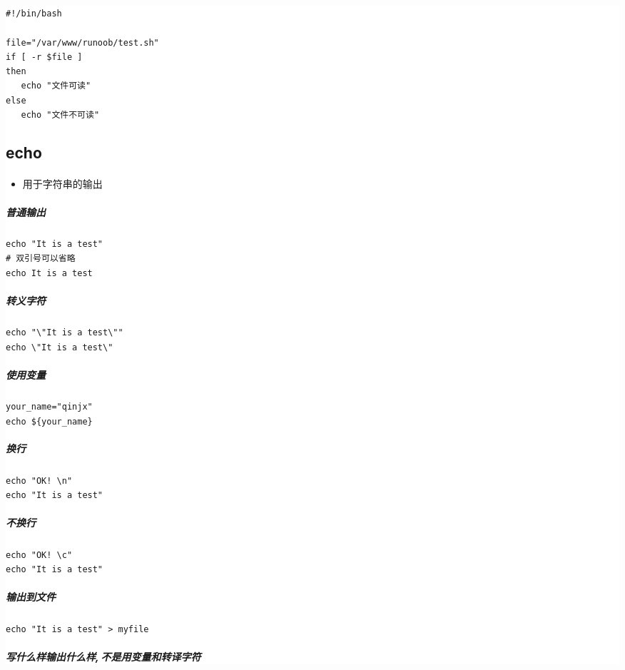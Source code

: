 ```shell
#!/bin/bash

file="/var/www/runoob/test.sh"
if [ -r $file ]
then
   echo "文件可读"
else
   echo "文件不可读"
```

## echo

- 用于字符串的输出

##### 普通输出

```shell
echo "It is a test"
# 双引号可以省略
echo It is a test
```

##### 转义字符

```shell
echo "\"It is a test\""
echo \"It is a test\"
```

##### 使用变量

```shell
your_name="qinjx"
echo ${your_name}
```

##### 换行

```shell
echo "OK! \n" 
echo "It is a test"
```

##### 不换行

```shell
echo "OK! \c"
echo "It is a test"
```

##### 输出到文件

```shell
echo "It is a test" > myfile
```

##### 写什么样输出什么样, 不是用变量和转译字符
